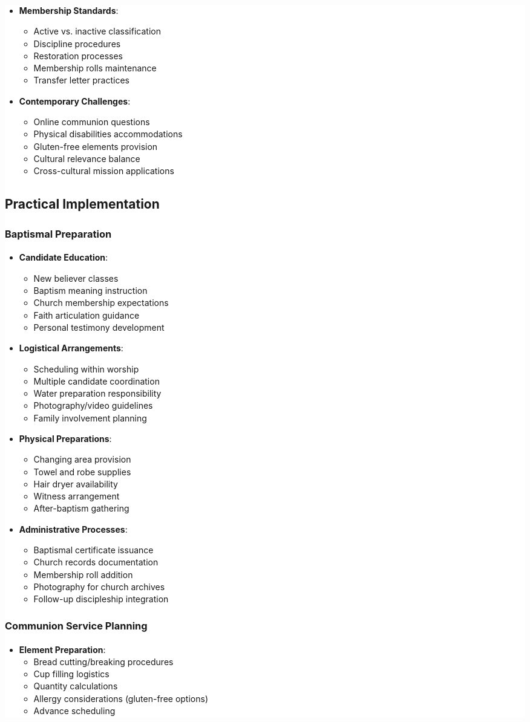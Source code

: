 - **Membership Standards**:
  - Active vs. inactive classification
  - Discipline procedures
  - Restoration processes
  - Membership rolls maintenance
  - Transfer letter practices

- **Contemporary Challenges**:
  - Online communion questions
  - Physical disabilities accommodations
  - Gluten-free elements provision
  - Cultural relevance balance
  - Cross-cultural mission applications

## Practical Implementation

### Baptismal Preparation

- **Candidate Education**:
  - New believer classes
  - Baptism meaning instruction
  - Church membership expectations
  - Faith articulation guidance
  - Personal testimony development

- **Logistical Arrangements**:
  - Scheduling within worship
  - Multiple candidate coordination
  - Water preparation responsibility
  - Photography/video guidelines
  - Family involvement planning

- **Physical Preparations**:
  - Changing area provision
  - Towel and robe supplies
  - Hair dryer availability
  - Witness arrangement
  - After-baptism gathering

- **Administrative Processes**:
  - Baptismal certificate issuance
  - Church records documentation
  - Membership roll addition
  - Photography for church archives
  - Follow-up discipleship integration

### Communion Service Planning

- **Element Preparation**:
  - Bread cutting/breaking procedures
  - Cup filling logistics
  - Quantity calculations
  - Allergy considerations (gluten-free options)
  - Advance scheduling
